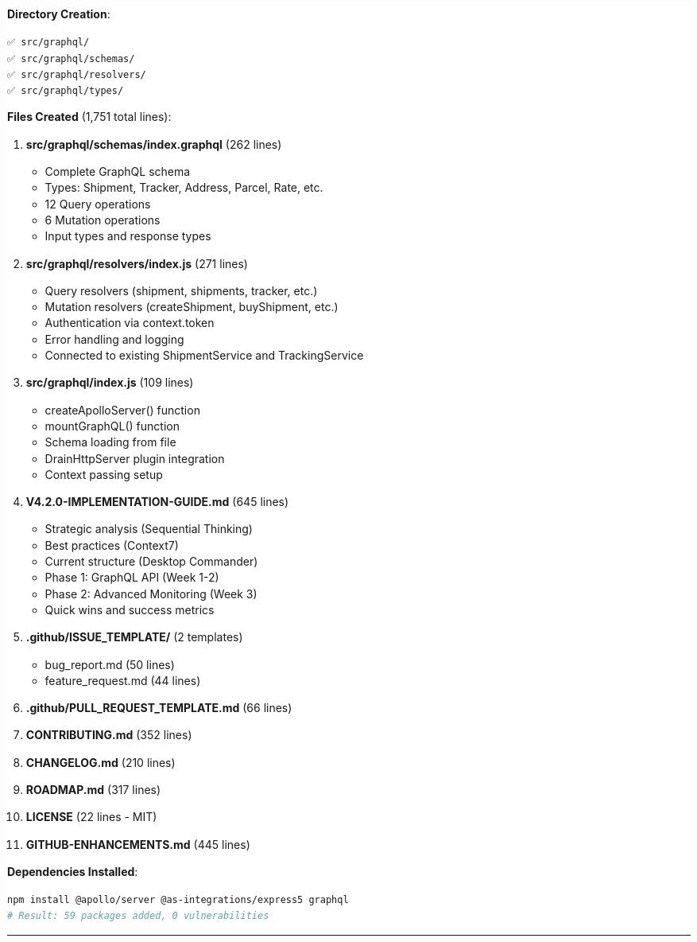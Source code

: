 **Directory Creation**:
```
✅ src/graphql/
✅ src/graphql/schemas/
✅ src/graphql/resolvers/
✅ src/graphql/types/
```

**Files Created** (1,751 total lines):

1. **src/graphql/schemas/index.graphql** (262 lines)
   - Complete GraphQL schema
   - Types: Shipment, Tracker, Address, Parcel, Rate, etc.
   - 12 Query operations
   - 6 Mutation operations
   - Input types and response types

2. **src/graphql/resolvers/index.js** (271 lines)
   - Query resolvers (shipment, shipments, tracker, etc.)
   - Mutation resolvers (createShipment, buyShipment, etc.)
   - Authentication via context.token
   - Error handling and logging
   - Connected to existing ShipmentService and TrackingService

3. **src/graphql/index.js** (109 lines)
   - createApolloServer() function
   - mountGraphQL() function
   - Schema loading from file
   - DrainHttpServer plugin integration
   - Context passing setup

4. **V4.2.0-IMPLEMENTATION-GUIDE.md** (645 lines)
   - Strategic analysis (Sequential Thinking)
   - Best practices (Context7)
   - Current structure (Desktop Commander)
   - Phase 1: GraphQL API (Week 1-2)
   - Phase 2: Advanced Monitoring (Week 3)
   - Quick wins and success metrics

5. **.github/ISSUE_TEMPLATE/** (2 templates)
   - bug_report.md (50 lines)
   - feature_request.md (44 lines)

6. **.github/PULL_REQUEST_TEMPLATE.md** (66 lines)

7. **CONTRIBUTING.md** (352 lines)

8. **CHANGELOG.md** (210 lines)

9. **ROADMAP.md** (317 lines)

10. **LICENSE** (22 lines - MIT)

11. **GITHUB-ENHANCEMENTS.md** (445 lines)

**Dependencies Installed**:
```bash
npm install @apollo/server @as-integrations/express5 graphql
# Result: 59 packages added, 0 vulnerabilities
```

---
